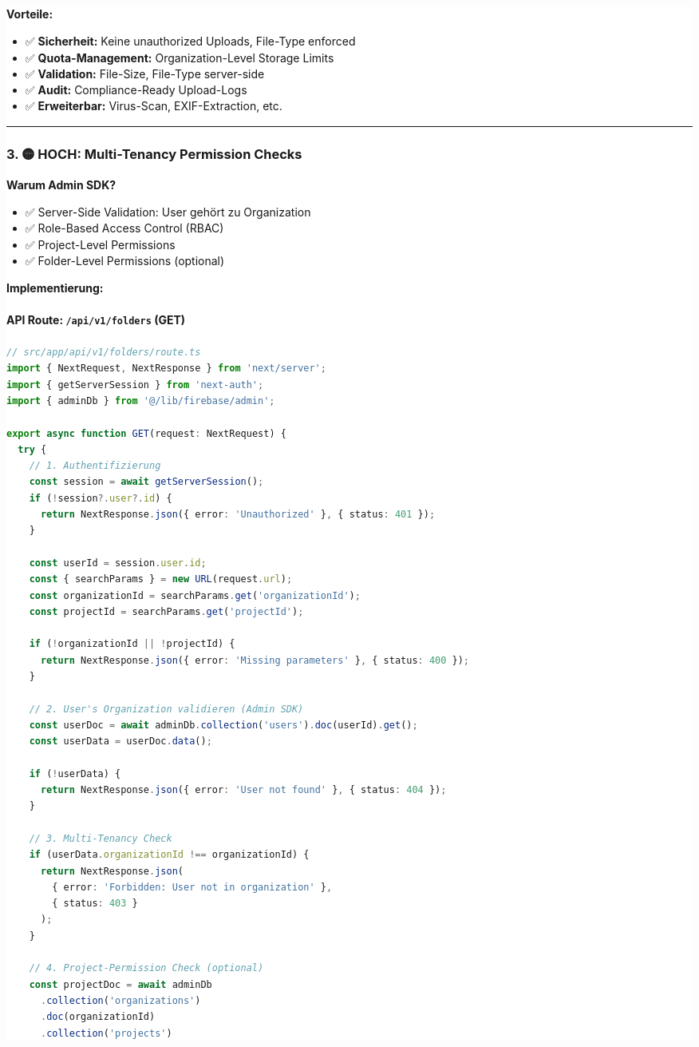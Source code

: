 **Vorteile:**
- ✅ **Sicherheit:** Keine unauthorized Uploads, File-Type enforced
- ✅ **Quota-Management:** Organization-Level Storage Limits
- ✅ **Validation:** File-Size, File-Type server-side
- ✅ **Audit:** Compliance-Ready Upload-Logs
- ✅ **Erweiterbar:** Virus-Scan, EXIF-Extraction, etc.

---

### 3. 🟡 HOCH: Multi-Tenancy Permission Checks

**Warum Admin SDK?**
- ✅ Server-Side Validation: User gehört zu Organization
- ✅ Role-Based Access Control (RBAC)
- ✅ Project-Level Permissions
- ✅ Folder-Level Permissions (optional)

**Implementierung:**

#### API Route: `/api/v1/folders` (GET)

```typescript
// src/app/api/v1/folders/route.ts
import { NextRequest, NextResponse } from 'next/server';
import { getServerSession } from 'next-auth';
import { adminDb } from '@/lib/firebase/admin';

export async function GET(request: NextRequest) {
  try {
    // 1. Authentifizierung
    const session = await getServerSession();
    if (!session?.user?.id) {
      return NextResponse.json({ error: 'Unauthorized' }, { status: 401 });
    }

    const userId = session.user.id;
    const { searchParams } = new URL(request.url);
    const organizationId = searchParams.get('organizationId');
    const projectId = searchParams.get('projectId');

    if (!organizationId || !projectId) {
      return NextResponse.json({ error: 'Missing parameters' }, { status: 400 });
    }

    // 2. User's Organization validieren (Admin SDK)
    const userDoc = await adminDb.collection('users').doc(userId).get();
    const userData = userDoc.data();

    if (!userData) {
      return NextResponse.json({ error: 'User not found' }, { status: 404 });
    }

    // 3. Multi-Tenancy Check
    if (userData.organizationId !== organizationId) {
      return NextResponse.json(
        { error: 'Forbidden: User not in organization' },
        { status: 403 }
      );
    }

    // 4. Project-Permission Check (optional)
    const projectDoc = await adminDb
      .collection('organizations')
      .doc(organizationId)
      .collection('projects')
```